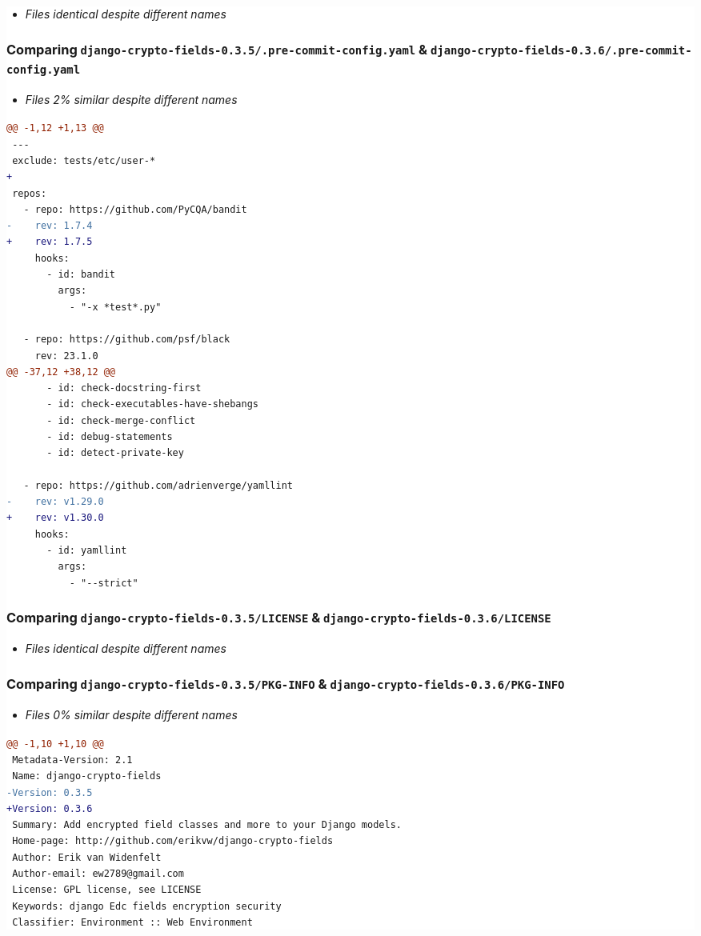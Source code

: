  * *Files identical despite different names*

### Comparing `django-crypto-fields-0.3.5/.pre-commit-config.yaml` & `django-crypto-fields-0.3.6/.pre-commit-config.yaml`

 * *Files 2% similar despite different names*

```diff
@@ -1,12 +1,13 @@
 ---
 exclude: tests/etc/user-*
+
 repos:
   - repo: https://github.com/PyCQA/bandit
-    rev: 1.7.4
+    rev: 1.7.5
     hooks:
       - id: bandit
         args:
           - "-x *test*.py"
 
   - repo: https://github.com/psf/black
     rev: 23.1.0
@@ -37,12 +38,12 @@
       - id: check-docstring-first
       - id: check-executables-have-shebangs
       - id: check-merge-conflict
       - id: debug-statements
       - id: detect-private-key
 
   - repo: https://github.com/adrienverge/yamllint
-    rev: v1.29.0
+    rev: v1.30.0
     hooks:
       - id: yamllint
         args:
           - "--strict"
```

### Comparing `django-crypto-fields-0.3.5/LICENSE` & `django-crypto-fields-0.3.6/LICENSE`

 * *Files identical despite different names*

### Comparing `django-crypto-fields-0.3.5/PKG-INFO` & `django-crypto-fields-0.3.6/PKG-INFO`

 * *Files 0% similar despite different names*

```diff
@@ -1,10 +1,10 @@
 Metadata-Version: 2.1
 Name: django-crypto-fields
-Version: 0.3.5
+Version: 0.3.6
 Summary: Add encrypted field classes and more to your Django models.
 Home-page: http://github.com/erikvw/django-crypto-fields
 Author: Erik van Widenfelt
 Author-email: ew2789@gmail.com
 License: GPL license, see LICENSE
 Keywords: django Edc fields encryption security
 Classifier: Environment :: Web Environment
```
